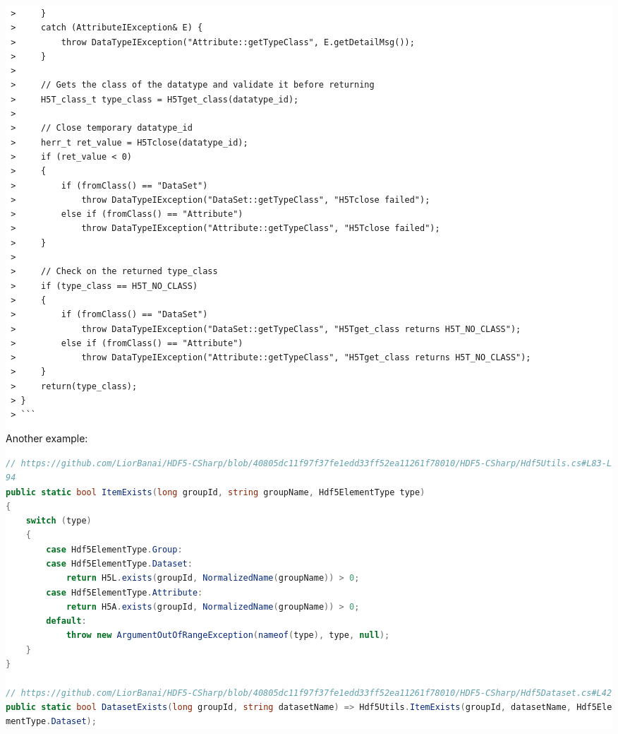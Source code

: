      >     }
     >     catch (AttributeIException& E) {
     >         throw DataTypeIException("Attribute::getTypeClass", E.getDetailMsg());
     >     }
     > 
     >     // Gets the class of the datatype and validate it before returning
     >     H5T_class_t type_class = H5Tget_class(datatype_id);
     > 
     >     // Close temporary datatype_id
     >     herr_t ret_value = H5Tclose(datatype_id);
     >     if (ret_value < 0)
     >     {
     >         if (fromClass() == "DataSet")
     >             throw DataTypeIException("DataSet::getTypeClass", "H5Tclose failed");
     >         else if (fromClass() == "Attribute")
     >             throw DataTypeIException("Attribute::getTypeClass", "H5Tclose failed");
     >     }
     > 
     >     // Check on the returned type_class
     >     if (type_class == H5T_NO_CLASS)
     >     {
     >         if (fromClass() == "DataSet")
     >             throw DataTypeIException("DataSet::getTypeClass", "H5Tget_class returns H5T_NO_CLASS");
     >         else if (fromClass() == "Attribute")
     >             throw DataTypeIException("Attribute::getTypeClass", "H5Tget_class returns H5T_NO_CLASS");
     >     }
     >     return(type_class);
     > }
     > ```
   
   Another example:
   
   ```c#
   // https://github.com/LiorBanai/HDF5-CSharp/blob/40805dc11f97f37fe1edd33ff52ea11261f78010/HDF5-CSharp/Hdf5Utils.cs#L83-L94
   public static bool ItemExists(long groupId, string groupName, Hdf5ElementType type)
   {
       switch (type)
       {
           case Hdf5ElementType.Group:
           case Hdf5ElementType.Dataset:
               return H5L.exists(groupId, NormalizedName(groupName)) > 0;
           case Hdf5ElementType.Attribute:
               return H5A.exists(groupId, NormalizedName(groupName)) > 0;
           default:
               throw new ArgumentOutOfRangeException(nameof(type), type, null);
       }
   }
   
   // https://github.com/LiorBanai/HDF5-CSharp/blob/40805dc11f97f37fe1edd33ff52ea11261f78010/HDF5-CSharp/Hdf5Dataset.cs#L42
   public static bool DatasetExists(long groupId, string datasetName) => Hdf5Utils.ItemExists(groupId, datasetName, Hdf5ElementType.Dataset);
   ```
   